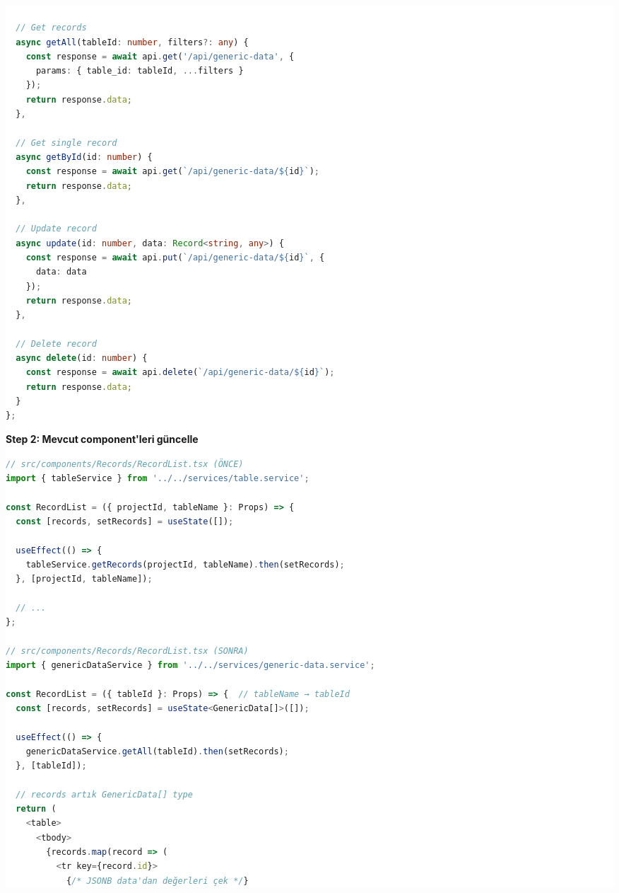 ```typescript

  // Get records
  async getAll(tableId: number, filters?: any) {
    const response = await api.get('/api/generic-data', {
      params: { table_id: tableId, ...filters }
    });
    return response.data;
  },

  // Get single record
  async getById(id: number) {
    const response = await api.get(`/api/generic-data/${id}`);
    return response.data;
  },

  // Update record
  async update(id: number, data: Record<string, any>) {
    const response = await api.put(`/api/generic-data/${id}`, {
      data: data
    });
    return response.data;
  },

  // Delete record
  async delete(id: number) {
    const response = await api.delete(`/api/generic-data/${id}`);
    return response.data;
  }
};
```

**Step 2: Mevcut component'leri güncelle**

```typescript
// src/components/Records/RecordList.tsx (ÖNCE)
import { tableService } from '../../services/table.service';

const RecordList = ({ projectId, tableName }: Props) => {
  const [records, setRecords] = useState([]);
  
  useEffect(() => {
    tableService.getRecords(projectId, tableName).then(setRecords);
  }, [projectId, tableName]);
  
  // ...
};

// src/components/Records/RecordList.tsx (SONRA)
import { genericDataService } from '../../services/generic-data.service';

const RecordList = ({ tableId }: Props) => {  // tableName → tableId
  const [records, setRecords] = useState<GenericData[]>([]);
  
  useEffect(() => {
    genericDataService.getAll(tableId).then(setRecords);
  }, [tableId]);
  
  // records artık GenericData[] type
  return (
    <table>
      <tbody>
        {records.map(record => (
          <tr key={record.id}>
            {/* JSONB data'dan değerleri çek */}
```